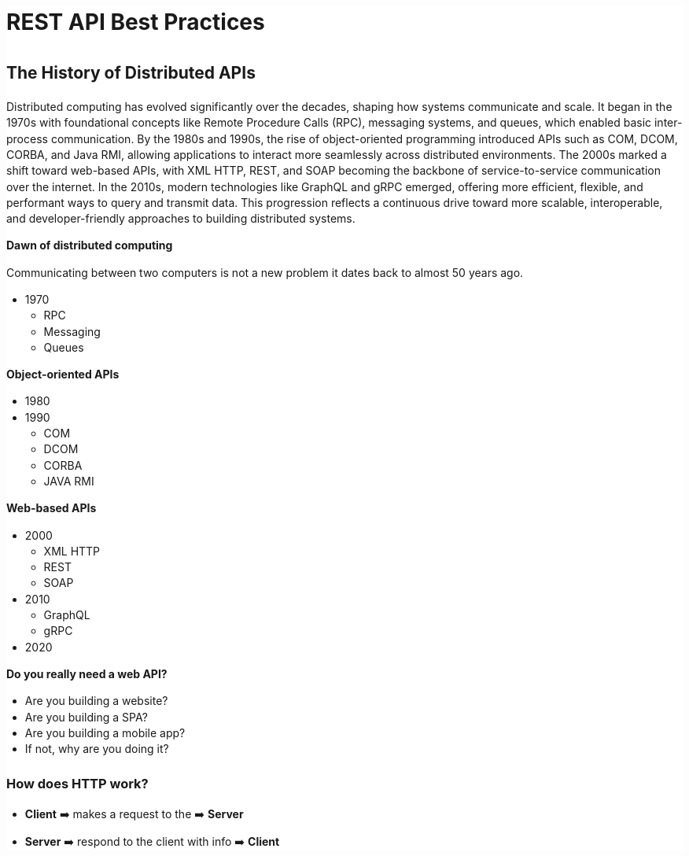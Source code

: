 # REST API Best Practices

## The History of Distributed APIs

Distributed computing has evolved significantly over the decades, shaping how systems communicate and scale. It began in the 1970s with foundational concepts like Remote Procedure Calls (RPC), messaging systems, and queues, which enabled basic inter-process communication. By the 1980s and 1990s, the rise of object-oriented programming introduced APIs such as COM, DCOM, CORBA, and Java RMI, allowing applications to interact more seamlessly across distributed environments. The 2000s marked a shift toward web-based APIs, with XML HTTP, REST, and SOAP becoming the backbone of service-to-service communication over the internet. In the 2010s, modern technologies like GraphQL and gRPC emerged, offering more efficient, flexible, and performant ways to query and transmit data. This progression reflects a continuous drive toward more scalable, interoperable, and developer-friendly approaches to building distributed systems.

**Dawn of distributed computing**

Communicating between two computers is not a new problem it dates back to almost 50 years ago.

- 1970 
    - RPC
    - Messaging
    - Queues

**Object-oriented APIs**
- 1980
- 1990
    - COM
    - DCOM
    - CORBA
    - JAVA RMI

**Web-based APIs**
- 2000
    - XML HTTP
    - REST
    - SOAP
- 2010
    - GraphQL
    - gRPC
- 2020

**Do you really need a web API?**
- Are you building a website?
- Are you building a SPA?
- Are you building a mobile app?
- If not, why are you doing it?

### How does HTTP work?

- **Client** ➡️ makes a request to the ➡️ **Server**

- **Server** ➡️ respond to the client with info ➡️ **Client**
